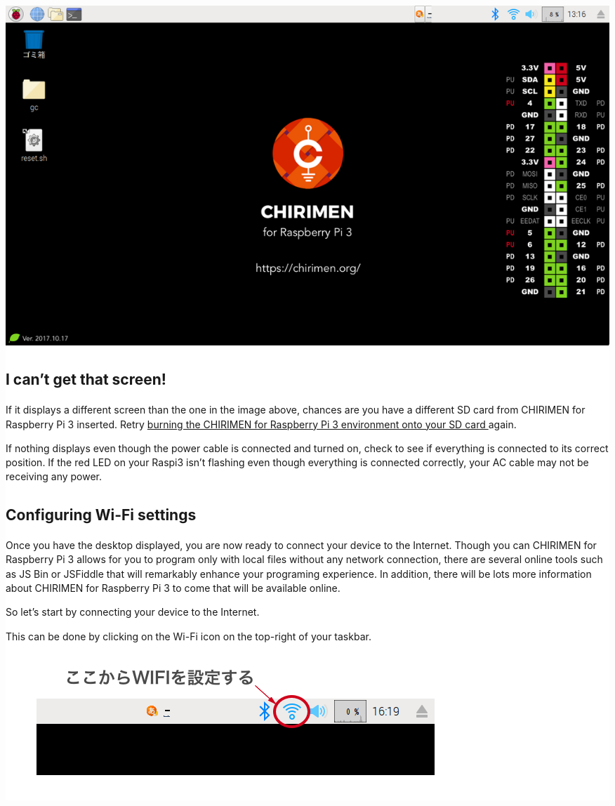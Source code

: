 ![CHIRIMEN for Raspberry Pi 3 desktop screen](imgs/section0/CHIRIMENforRaspberryPi3desktop.png)

## I can’t get that screen!
If it displays a different screen than the one in the image above, chances are you have a different SD card from CHIRIMEN for Raspberry Pi 3 inserted.
 Retry [burning the CHIRIMEN for Raspberry Pi 3 environment onto your SD card ](https://gist.github.com/tadfmac/527b31a463df0c9de8c30a598872344d) again.

If nothing displays even though the power cable is connected and turned on, check to see if everything is connected to its correct position. 
If the red LED on your Raspi3 isn’t flashing even though everything is connected correctly, your AC cable may not be receiving any power.

## Configuring Wi-Fi settings
Once you have the desktop displayed, you are now ready to connect your device to the Internet.
Though you can CHIRIMEN for Raspberry Pi 3 allows for you to program only with local files without any network connection, there are several online tools such as JS Bin or JSFiddle that will remarkably enhance your programing experience.
In addition, there will be lots more information about CHIRIMEN for Raspberry Pi 3 to come that will be available online.

So let’s start by connecting your device to the Internet.

This can be done by clicking on the Wi-Fi icon on the top-right of your taskbar.

![wifi configuration](imgs/section0/wifi.png)
